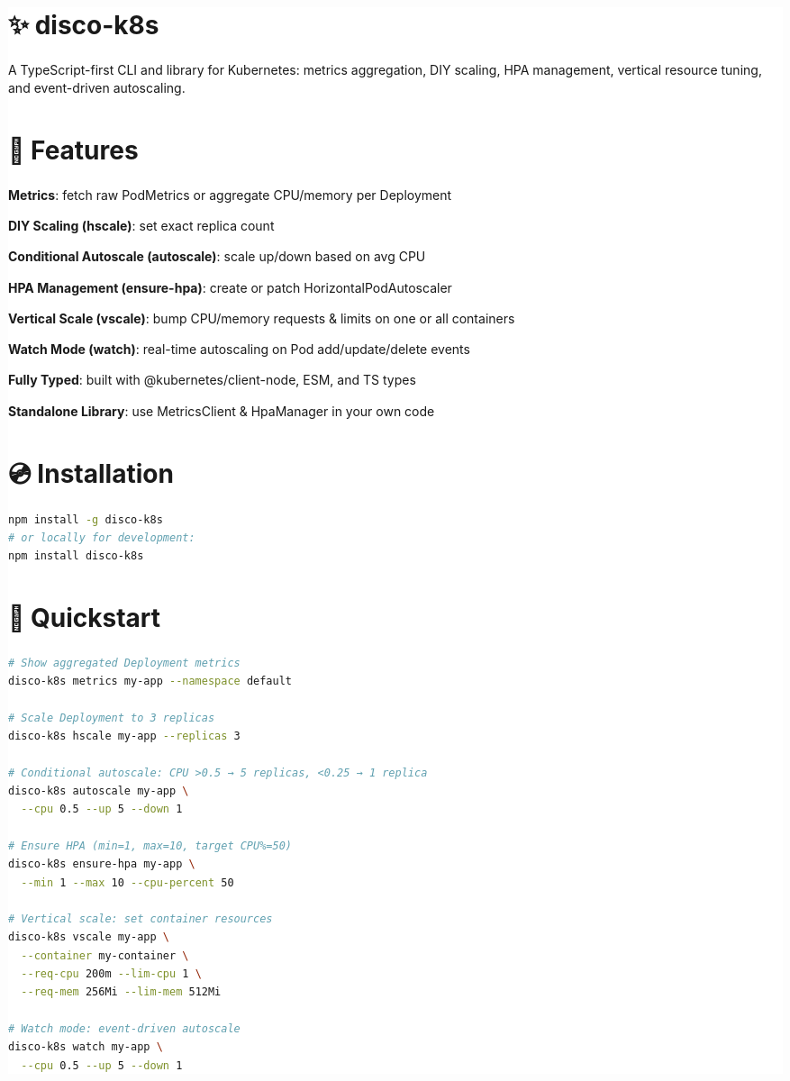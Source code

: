 # ✨ disco-k8s
A TypeScript-first CLI and library for Kubernetes: metrics aggregation, DIY scaling, HPA management, vertical resource tuning, and event-driven autoscaling.

# 🚀 Features
 **Metrics**: fetch raw PodMetrics or aggregate CPU/memory per Deployment

 **DIY Scaling (hscale)**: set exact replica count

 **Conditional Autoscale (autoscale)**: scale up/down based on avg CPU

 **HPA Management (ensure-hpa)**: create or patch HorizontalPodAutoscaler

 **Vertical Scale (vscale)**: bump CPU/memory requests & limits on one or all containers

 **Watch Mode (watch)**: real-time autoscaling on Pod add/update/delete events

 **Fully Typed**: built with @kubernetes/client-node, ESM, and TS types

 **Standalone Library**: use MetricsClient & HpaManager in your own code


# 💿 Installation
``` bash
npm install -g disco-k8s
# or locally for development:
npm install disco-k8s
```

# 🏁 Quickstart
``` bash 
# Show aggregated Deployment metrics
disco-k8s metrics my-app --namespace default

# Scale Deployment to 3 replicas
disco-k8s hscale my-app --replicas 3

# Conditional autoscale: CPU >0.5 → 5 replicas, <0.25 → 1 replica
disco-k8s autoscale my-app \
  --cpu 0.5 --up 5 --down 1

# Ensure HPA (min=1, max=10, target CPU%=50)
disco-k8s ensure-hpa my-app \
  --min 1 --max 10 --cpu-percent 50

# Vertical scale: set container resources
disco-k8s vscale my-app \
  --container my-container \
  --req-cpu 200m --lim-cpu 1 \
  --req-mem 256Mi --lim-mem 512Mi

# Watch mode: event-driven autoscale
disco-k8s watch my-app \
  --cpu 0.5 --up 5 --down 1
```
